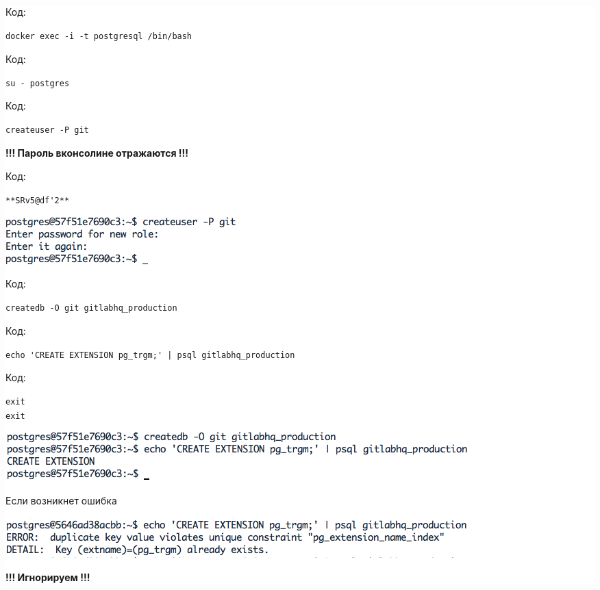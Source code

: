 
Код:
    
    
    docker exec -i -t postgresql /bin/bash

Код:
    
    
    su - postgres

Код:
    
    
    createuser -P git

**!!! Пароль в****консоли****не отражаются !!!**  
  


Код:
    
    
    **SRv5@df'2**

![Нажмите на изображение для увеличения.  Название:	Снимок экрана 2023-07-25 в 9.25.50.png Просмотров:	0 Размер:	10.8 Кб ID:	2203](images\\img_2203_1690266490.png)  
  


Код:
    
    
    createdb -O git gitlabhq_production

Код:
    
    
    echo 'CREATE EXTENSION pg_trgm;' | psql gitlabhq_production

Код:
    
    
    exit
    exit

![Нажмите на изображение для увеличения.  Название:	Снимок экрана 2023-07-25 в 9.28.45.png Просмотров:	0 Размер:	20.8 Кб ID:	2204](images\\img_2204_1690266582.png)  
  
Если возникнет ошибка  
  
![Нажмите на изображение для увеличения.  Название:	Снимок экрана 2023-03-29 в 15.59.49.png Просмотров:	0 Размер:	18.3 Кб ID:	1386](images\\img_1386_1680094899.png)  
  
**!!! Игнорируем !!!**  
  